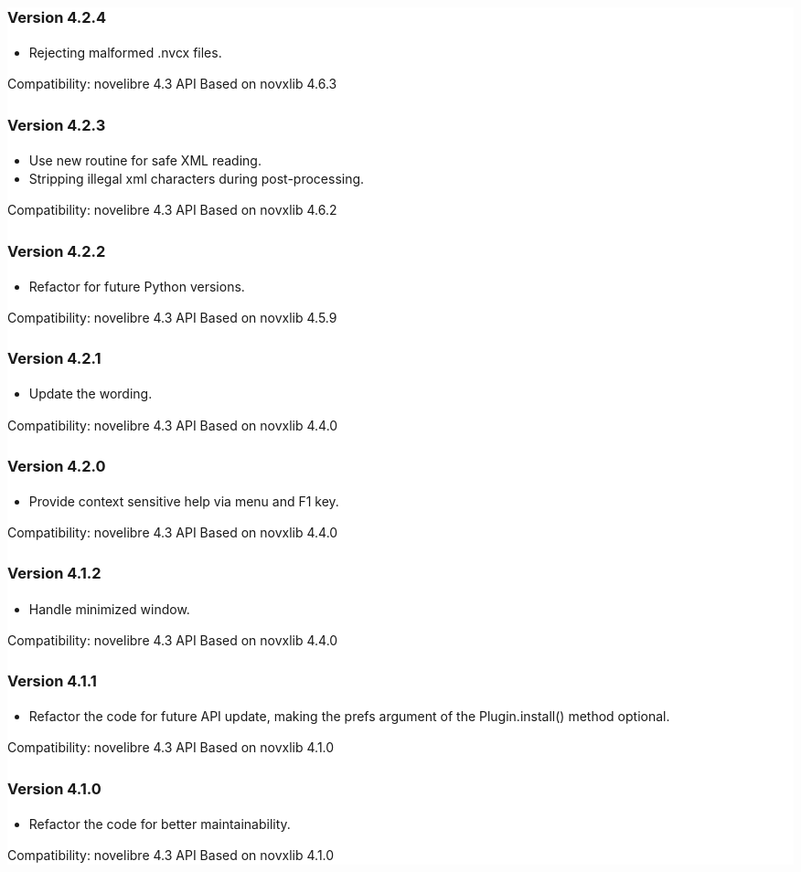 ### Version 4.2.4

- Rejecting malformed .nvcx files.

Compatibility: novelibre 4.3 API
Based on novxlib 4.6.3

### Version 4.2.3

- Use new routine for safe XML reading.
- Stripping illegal xml characters during post-processing.

Compatibility: novelibre 4.3 API
Based on novxlib 4.6.2

### Version 4.2.2

- Refactor for future Python versions.

Compatibility: novelibre 4.3 API
Based on novxlib 4.5.9

### Version 4.2.1

- Update the wording.

Compatibility: novelibre 4.3 API
Based on novxlib 4.4.0

### Version 4.2.0

- Provide context sensitive help via menu and F1 key.

Compatibility: novelibre 4.3 API
Based on novxlib 4.4.0

### Version 4.1.2

- Handle minimized window.

Compatibility: novelibre 4.3 API
Based on novxlib 4.4.0

### Version 4.1.1

- Refactor the code for future API update,
  making the prefs argument of the Plugin.install() method optional.

Compatibility: novelibre 4.3 API
Based on novxlib 4.1.0

### Version 4.1.0

- Refactor the code for better maintainability.

Compatibility: novelibre 4.3 API
Based on novxlib 4.1.0
